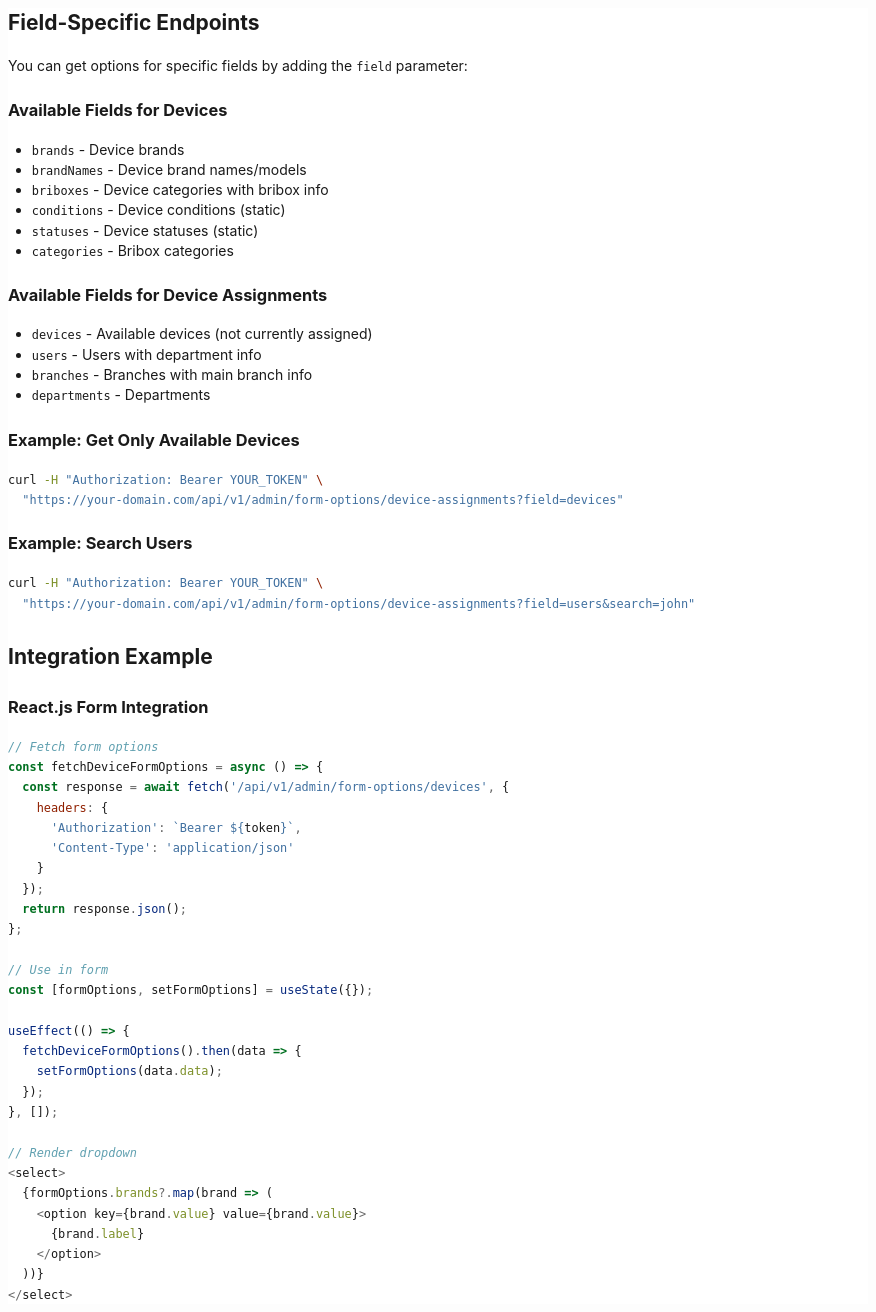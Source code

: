 ## Field-Specific Endpoints

You can get options for specific fields by adding the `field` parameter:

### Available Fields for Devices
- `brands` - Device brands
- `brandNames` - Device brand names/models
- `briboxes` - Device categories with bribox info
- `conditions` - Device conditions (static)
- `statuses` - Device statuses (static)
- `categories` - Bribox categories

### Available Fields for Device Assignments
- `devices` - Available devices (not currently assigned)
- `users` - Users with department info
- `branches` - Branches with main branch info
- `departments` - Departments

### Example: Get Only Available Devices
```bash
curl -H "Authorization: Bearer YOUR_TOKEN" \
  "https://your-domain.com/api/v1/admin/form-options/device-assignments?field=devices"
```

### Example: Search Users
```bash
curl -H "Authorization: Bearer YOUR_TOKEN" \
  "https://your-domain.com/api/v1/admin/form-options/device-assignments?field=users&search=john"
```

## Integration Example

### React.js Form Integration
```javascript
// Fetch form options
const fetchDeviceFormOptions = async () => {
  const response = await fetch('/api/v1/admin/form-options/devices', {
    headers: {
      'Authorization': `Bearer ${token}`,
      'Content-Type': 'application/json'
    }
  });
  return response.json();
};

// Use in form
const [formOptions, setFormOptions] = useState({});

useEffect(() => {
  fetchDeviceFormOptions().then(data => {
    setFormOptions(data.data);
  });
}, []);

// Render dropdown
<select>
  {formOptions.brands?.map(brand => (
    <option key={brand.value} value={brand.value}>
      {brand.label}
    </option>
  ))}
</select>
```